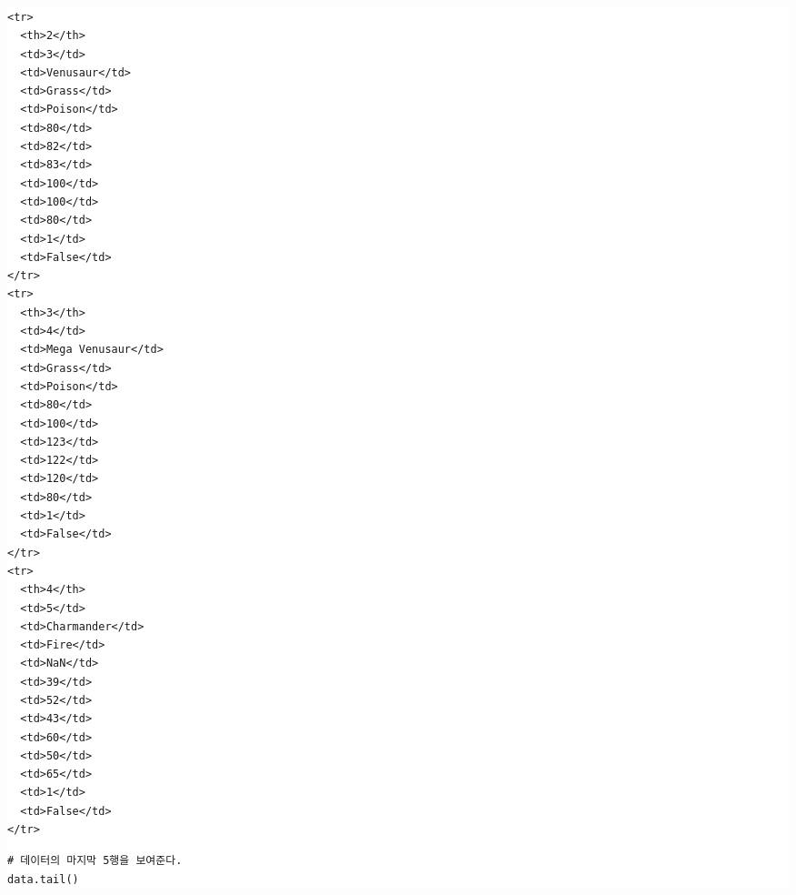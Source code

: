     <tr>
      <th>2</th>
      <td>3</td>
      <td>Venusaur</td>
      <td>Grass</td>
      <td>Poison</td>
      <td>80</td>
      <td>82</td>
      <td>83</td>
      <td>100</td>
      <td>100</td>
      <td>80</td>
      <td>1</td>
      <td>False</td>
    </tr>
    <tr>
      <th>3</th>
      <td>4</td>
      <td>Mega Venusaur</td>
      <td>Grass</td>
      <td>Poison</td>
      <td>80</td>
      <td>100</td>
      <td>123</td>
      <td>122</td>
      <td>120</td>
      <td>80</td>
      <td>1</td>
      <td>False</td>
    </tr>
    <tr>
      <th>4</th>
      <td>5</td>
      <td>Charmander</td>
      <td>Fire</td>
      <td>NaN</td>
      <td>39</td>
      <td>52</td>
      <td>43</td>
      <td>60</td>
      <td>50</td>
      <td>65</td>
      <td>1</td>
      <td>False</td>
    </tr>
  </tbody>
</table>
</div>




```
# 데이터의 마지막 5행을 보여준다.
data.tail()
```
